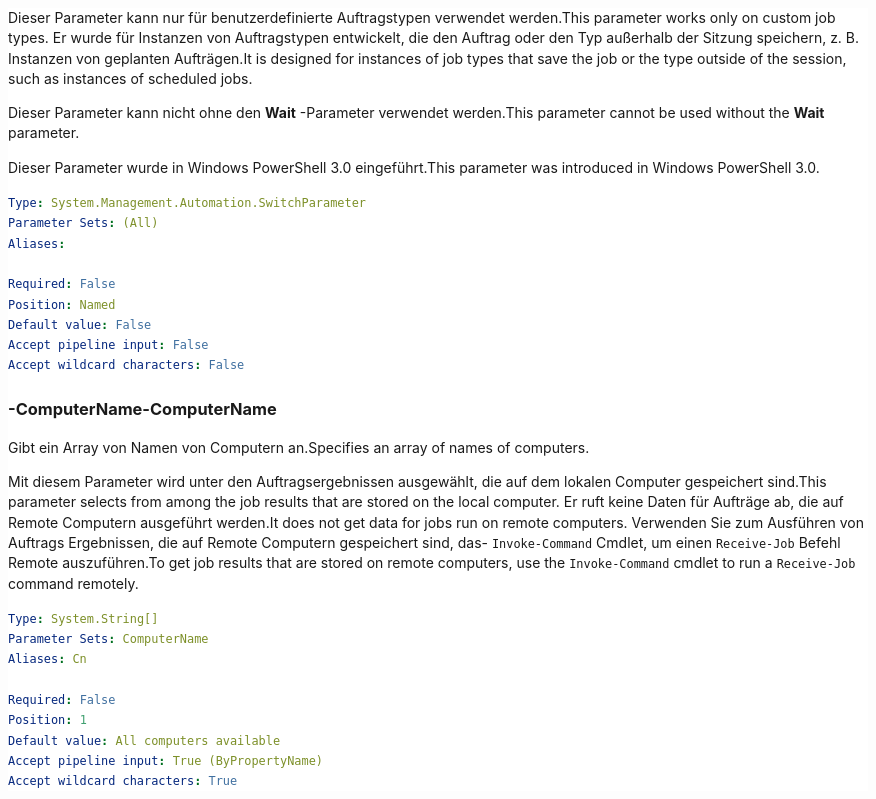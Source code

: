 <span data-ttu-id="af5d8-156">Dieser Parameter kann nur für benutzerdefinierte Auftragstypen verwendet werden.</span><span class="sxs-lookup"><span data-stu-id="af5d8-156">This parameter works only on custom job types.</span></span>
<span data-ttu-id="af5d8-157">Er wurde für Instanzen von Auftragstypen entwickelt, die den Auftrag oder den Typ außerhalb der Sitzung speichern, z. B. Instanzen von geplanten Aufträgen.</span><span class="sxs-lookup"><span data-stu-id="af5d8-157">It is designed for instances of job types that save the job or the type outside of the session, such as instances of scheduled jobs.</span></span>

<span data-ttu-id="af5d8-158">Dieser Parameter kann nicht ohne den **Wait** -Parameter verwendet werden.</span><span class="sxs-lookup"><span data-stu-id="af5d8-158">This parameter cannot be used without the **Wait** parameter.</span></span>

<span data-ttu-id="af5d8-159">Dieser Parameter wurde in Windows PowerShell 3.0 eingeführt.</span><span class="sxs-lookup"><span data-stu-id="af5d8-159">This parameter was introduced in Windows PowerShell 3.0.</span></span>

```yaml
Type: System.Management.Automation.SwitchParameter
Parameter Sets: (All)
Aliases:

Required: False
Position: Named
Default value: False
Accept pipeline input: False
Accept wildcard characters: False
```

### <span data-ttu-id="af5d8-160">-ComputerName</span><span class="sxs-lookup"><span data-stu-id="af5d8-160">-ComputerName</span></span>

<span data-ttu-id="af5d8-161">Gibt ein Array von Namen von Computern an.</span><span class="sxs-lookup"><span data-stu-id="af5d8-161">Specifies an array of names of computers.</span></span>

<span data-ttu-id="af5d8-162">Mit diesem Parameter wird unter den Auftragsergebnissen ausgewählt, die auf dem lokalen Computer gespeichert sind.</span><span class="sxs-lookup"><span data-stu-id="af5d8-162">This parameter selects from among the job results that are stored on the local computer.</span></span>
<span data-ttu-id="af5d8-163">Er ruft keine Daten für Aufträge ab, die auf Remote Computern ausgeführt werden.</span><span class="sxs-lookup"><span data-stu-id="af5d8-163">It does not get data for jobs run on remote computers.</span></span>
<span data-ttu-id="af5d8-164">Verwenden Sie zum Ausführen von Auftrags Ergebnissen, die auf Remote Computern gespeichert sind, das- `Invoke-Command` Cmdlet, um einen `Receive-Job` Befehl Remote auszuführen.</span><span class="sxs-lookup"><span data-stu-id="af5d8-164">To get job results that are stored on remote computers, use the `Invoke-Command` cmdlet to run a `Receive-Job` command remotely.</span></span>

```yaml
Type: System.String[]
Parameter Sets: ComputerName
Aliases: Cn

Required: False
Position: 1
Default value: All computers available
Accept pipeline input: True (ByPropertyName)
Accept wildcard characters: True
```
